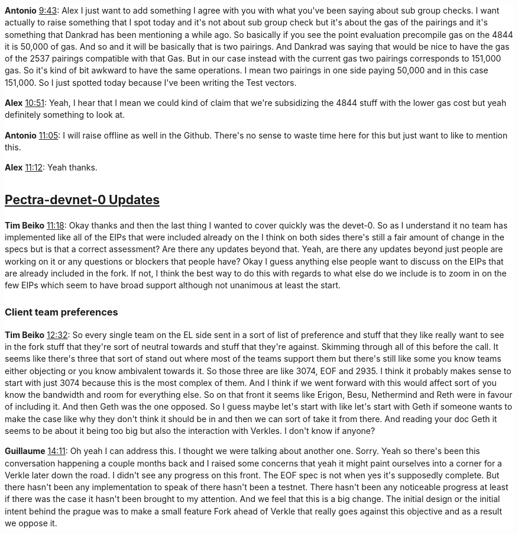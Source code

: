 **Antonio** [9:43](https://www.youtube.com/watch?v=FWvi_z1_gB0&t=583s): Alex I just want to add something I agree with you with what you've been saying about sub group checks. I want actually to raise something that I spot today and it's not about sub group check but it's about the gas of the pairings and it's something that Dankrad has been mentioning a while ago. So basically if you see the point evaluation precompile gas on the 4844 it is 50,000 of gas. And so and it will be basically that is two pairings. And Dankrad was saying that would be nice to have the gas of the 2537 pairings compatible with that Gas. But in our case instead with the current gas two pairings corresponds to 151,000 gas. So it's kind of bit awkward to have the same operations. I mean two pairings in one side paying 50,000 and in this case 151,000. So I just spotted today because I've been writing the Test vectors. 


**Alex** [10:51](https://www.youtube.com/watch?v=FWvi_z1_gB0&t=651s): Yeah, I hear that I mean we could kind of claim that we're subsidizing the 4844 stuff with the lower gas cost but yeah definitely something to look at.


**Antonio** [11:05](https://www.youtube.com/watch?v=FWvi_z1_gB0&t=665s): I will raise offline as well in the Github. There's no sense to waste time here for this but just want to like to mention this. 


**Alex** [11:12](https://www.youtube.com/watch?v=FWvi_z1_gB0&t=672s): Yeah thanks.

## [Pectra-devnet-0 Updates](https://notes.ethereum.org/@ethpandaops/pectra-devnet-0)

**Tim Beiko** [11:18](https://www.youtube.com/watch?v=FWvi_z1_gB0&t=678s): Okay thanks and then the last thing I wanted to cover quickly was the devet-0. So as I understand it no team has implemented like all of the EIPs that were included already on the I think on both sides there's still a fair amount of change in the specs but is that a correct assessment? Are there any updates beyond that. Yeah, are there any updates beyond just people are working on it or any questions or blockers that people have? Okay I guess anything else people want to discuss on the EIPs that are already included in the fork. If not, I think the best way to do this with regards to what else do we include is to zoom in on the few EIPs which seem to have broad support although not unanimous at least the start. 

### Client team preferences

**Tim Beiko** [12:32](https://www.youtube.com/watch?v=FWvi_z1_gB0&t=752s): So every single team on the EL side sent in a sort of list of preference and stuff that they like really want to see in the fork stuff that they're sort of neutral towards and stuff that they're against. Skimming through all of this before the call. It seems like there's three that sort of stand out where most of the teams support them but there's still like some you know teams either objecting or you know ambivalent towards it. So those three are like 3074, EOF and 2935. I think it probably makes sense to start with just 3074 because this is the most complex of them. And I think if we went forward with this would affect sort of you know the bandwidth and room for everything else. So on that front it seems like Erigon, Besu,  Nethermind and Reth were in favour of including it. And then Geth was the one opposed. So I guess maybe let's start with like let's start with Geth if someone wants to make the case like why they don't think it should be in and then we can sort of take it from there. And reading your doc Geth it seems to be about it being too big but also the interaction with Verkles. I don't know if anyone? 

**Guillaume** [14:11](https://www.youtube.com/watch?v=FWvi_z1_gB0&t=851s): Oh yeah I can address this. I thought we were talking about another one. Sorry. Yeah so there's been this conversation happening a couple months back and I raised some concerns that yeah it might paint ourselves into a corner for a Verkle later down the road. I didn't see any progress on this front. The EOF spec is not when yes it's supposedly complete. But there hasn't been any implementation to speak of there hasn't been a testnet. There hasn't been any noticeable progress at least if there was the case it hasn't been brought to my attention. And we feel that this is a big change. The initial design or the initial intent behind the prague was to make a small feature Fork ahead of Verkle that really goes against this objective and as a result we oppose it. 
